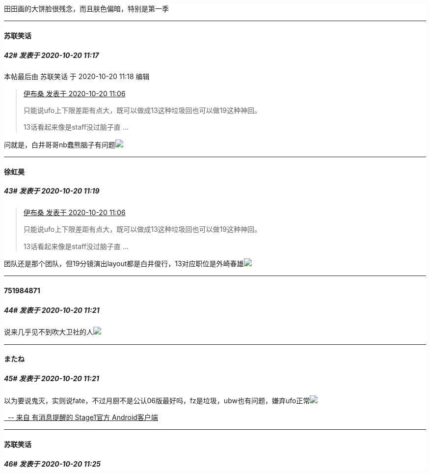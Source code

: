 
田田画的大饼脸很残念，而且肤色偏暗，特别是第一季


-----

####  苏联笑话  
##### 42#       发表于 2020-10-20 11:17


 本帖最后由 苏联笑话 于 2020-10-20 11:18 编辑 
<blockquote><a href="httphttps://bbs.saraba1st.com/2b/forum.php?mod=redirect&amp;goto=findpost&amp;pid=49099472&amp;ptid=1965992" target="_blank">伊布桑 发表于 2020-10-20 11:06</a>

只能说ufo上下限差距有点大，既可以做成13这种垃圾回也可以做19这种神回。

13话看起来像是staff没过脑子直 ...</blockquote>
问就是，白井哥哥nb蠢熊脑子有问题<img src="https://static.saraba1st.com/image/smiley/face2017/067.png" referrerpolicy="no-referrer">


-----

####  徐虹昊  
##### 43#       发表于 2020-10-20 11:19


<blockquote><a href="httphttps://bbs.saraba1st.com/2b/forum.php?mod=redirect&amp;goto=findpost&amp;pid=49099472&amp;ptid=1965992" target="_blank">伊布桑 发表于 2020-10-20 11:06</a>

只能说ufo上下限差距有点大，既可以做成13这种垃圾回也可以做19这种神回。

13话看起来像是staff没过脑子直 ...</blockquote>
团队还是那个团队，但19分镜演出layout都是白井俊行，13对应职位是外崎春雄<img src="https://static.saraba1st.com/image/smiley/face2017/002.png" referrerpolicy="no-referrer">


-----

####  751984871  
##### 44#       发表于 2020-10-20 11:21


说来几乎见不到吹大卫社的人<img src="https://static.saraba1st.com/image/smiley/carton2017/013.png" referrerpolicy="no-referrer">


-----

####  またね  
##### 45#       发表于 2020-10-20 11:21


以为要说鬼灭，实则说fate，不过月厨不是公认06版最好吗，fz是垃圾，ubw也有问题，嫌弃ufo正常<img src="https://static.saraba1st.com/image/smiley/face2017/033.png" referrerpolicy="no-referrer">

[  -- 来自 有消息提醒的 Stage1官方 Android客户端](https://www.coolapk.com/apk/140634)


-----

####  苏联笑话  
##### 46#       发表于 2020-10-20 11:25
